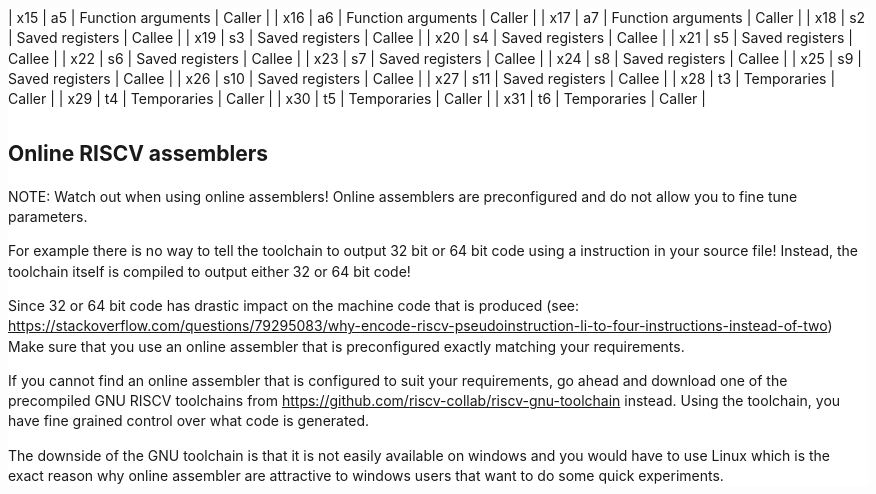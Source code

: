 | x15 | a5 | Function arguments | Caller |
| x16 | a6 | Function arguments | Caller |
| x17 | a7 | Function arguments | Caller |
| x18 | s2 | Saved registers | Callee |
| x19 | s3 | Saved registers | Callee |
| x20 | s4 | Saved registers | Callee |
| x21 | s5 | Saved registers | Callee |
| x22 | s6 | Saved registers | Callee |
| x23 | s7 | Saved registers | Callee |
| x24 | s8 | Saved registers | Callee |
| x25 | s9 | Saved registers | Callee |
| x26 | s10 | Saved registers | Callee |
| x27 | s11 | Saved registers | Callee |
| x28 | t3 | Temporaries | Caller |
| x29 | t4 | Temporaries | Caller |
| x30 | t5 | Temporaries | Caller |
| x31 | t6 | Temporaries | Caller |

## Online RISCV assemblers

NOTE: Watch out when using online assemblers! Online assemblers are preconfigured
and do not allow you to fine tune parameters.

For example there is no way to tell the toolchain to output 32 bit or 64 bit code
using a instruction in your source file! Instead, the toolchain itself is compiled
to output either 32 or 64 bit code!

Since 32 or 64 bit code has drastic impact on the machine code that is produced
(see: https://stackoverflow.com/questions/79295083/why-encode-riscv-pseudoinstruction-li-to-four-instructions-instead-of-two)
Make sure that you use an online assembler that is preconfigured exactly matching
your requirements.

If you cannot find an online assembler that is configured to suit your requirements,
go ahead and download one of the precompiled GNU RISCV toolchains from https://github.com/riscv-collab/riscv-gnu-toolchain instead. Using the toolchain, you have fine grained control over what code is generated.

The downside of the GNU toolchain is that it is not easily available on windows and you
would have to use Linux which is the exact reason why online assembler are attractive to
windows users that want to do some quick experiments.
